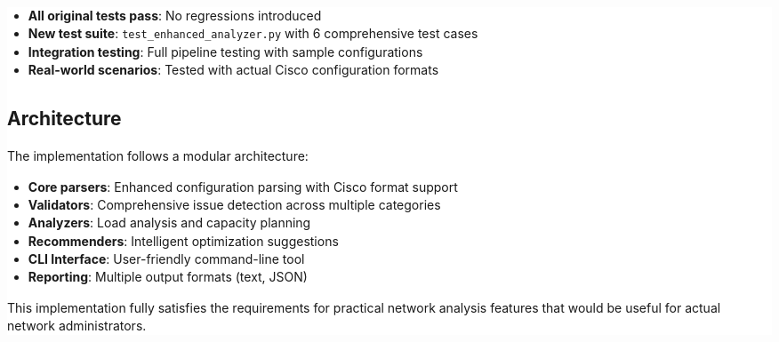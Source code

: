 - **All original tests pass**: No regressions introduced
- **New test suite**: `test_enhanced_analyzer.py` with 6 comprehensive test cases
- **Integration testing**: Full pipeline testing with sample configurations
- **Real-world scenarios**: Tested with actual Cisco configuration formats

## Architecture

The implementation follows a modular architecture:
- **Core parsers**: Enhanced configuration parsing with Cisco format support
- **Validators**: Comprehensive issue detection across multiple categories
- **Analyzers**: Load analysis and capacity planning
- **Recommenders**: Intelligent optimization suggestions
- **CLI Interface**: User-friendly command-line tool
- **Reporting**: Multiple output formats (text, JSON)

This implementation fully satisfies the requirements for practical network analysis features that would be useful for actual network administrators.